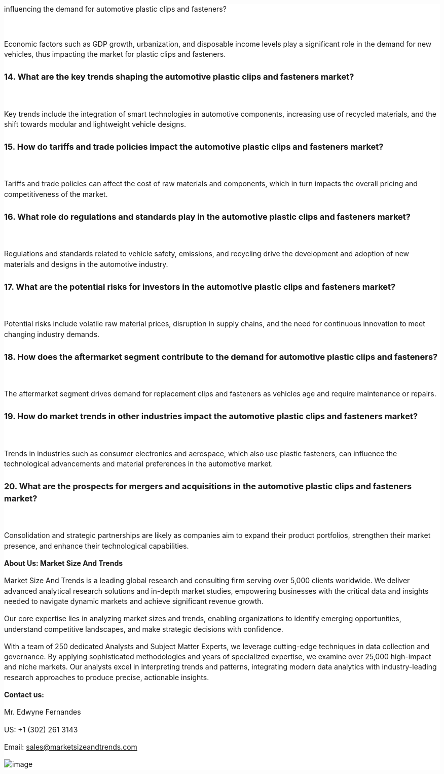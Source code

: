 influencing the demand for automotive plastic clips and fasteners?</h3><p>&nbsp;</p><p>Economic factors such as GDP growth, urbanization, and disposable income levels play a significant role in the demand for new vehicles, thus impacting the market for plastic clips and fasteners.</p><h3>14. What are the key trends shaping the automotive plastic clips and fasteners market?</h3><p>&nbsp;</p><p>Key trends include the integration of smart technologies in automotive components, increasing use of recycled materials, and the shift towards modular and lightweight vehicle designs.</p><h3>15. How do tariffs and trade policies impact the automotive plastic clips and fasteners market?</h3><p>&nbsp;</p><p>Tariffs and trade policies can affect the cost of raw materials and components, which in turn impacts the overall pricing and competitiveness of the market.</p><h3>16. What role do regulations and standards play in the automotive plastic clips and fasteners market?</h3><p>&nbsp;</p><p>Regulations and standards related to vehicle safety, emissions, and recycling drive the development and adoption of new materials and designs in the automotive industry.</p><h3>17. What are the potential risks for investors in the automotive plastic clips and fasteners market?</h3><p>&nbsp;</p><p>Potential risks include volatile raw material prices, disruption in supply chains, and the need for continuous innovation to meet changing industry demands.</p><h3>18. How does the aftermarket segment contribute to the demand for automotive plastic clips and fasteners?</h3><p>&nbsp;</p><p>The aftermarket segment drives demand for replacement clips and fasteners as vehicles age and require maintenance or repairs.</p><h3>19. How do market trends in other industries impact the automotive plastic clips and fasteners market?</h3><p>&nbsp;</p><p>Trends in industries such as consumer electronics and aerospace, which also use plastic fasteners, can influence the technological advancements and material preferences in the automotive market.</p><h3>20. What are the prospects for mergers and acquisitions in the automotive plastic clips and fasteners market?</h3><p>&nbsp;</p><p>Consolidation and strategic partnerships are likely as companies aim to expand their product portfolios, strengthen their market presence, and enhance their technological capabilities.</p></body></html></p><p><strong>About Us:&nbsp;Market Size And Trends</strong></p><p>Market Size And Trends&nbsp;is a leading global research and consulting firm serving over 5,000 clients worldwide. We deliver advanced analytical research solutions and in-depth market studies, empowering businesses with the critical data and insights needed to navigate dynamic markets and achieve significant revenue growth.</p><p>Our core expertise lies in analyzing market sizes and trends, enabling organizations to identify emerging opportunities, understand competitive landscapes, and make strategic decisions with confidence.</p><p>With a team of 250 dedicated Analysts and Subject Matter Experts, we leverage cutting-edge techniques in data collection and governance. By applying sophisticated methodologies and years of specialized expertise, we examine over 25,000 high-impact and niche markets. Our analysts excel in interpreting trends and patterns, integrating modern data analytics with industry-leading research approaches to produce precise, actionable insights.</p><p><strong>Contact us:</strong></p><p>Mr. Edwyne Fernandes</p><p>US: +1 (302) 261 3143</p><p>Email: <a href="mailto:sales@marketsizeandtrends.com">sales@marketsizeandtrends.com</a>&nbsp;</p>
![image](https://github.com/user-attachments/assets/e843abda-ab4e-4f1a-93d5-c6280e3b8884)
